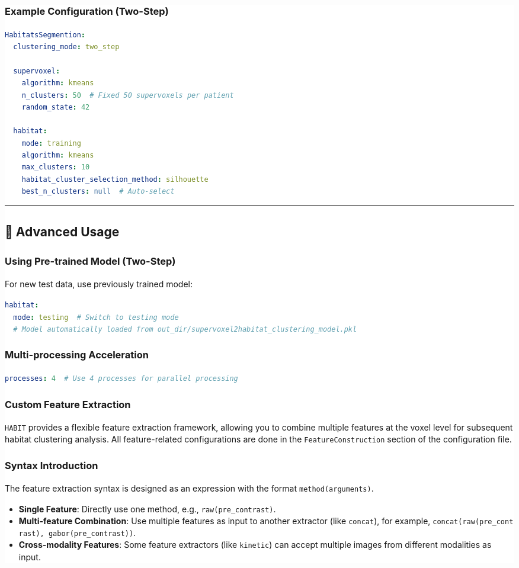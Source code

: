 ### Example Configuration (Two-Step)

```yaml
HabitatsSegmention:
  clustering_mode: two_step
  
  supervoxel:
    algorithm: kmeans
    n_clusters: 50  # Fixed 50 supervoxels per patient
    random_state: 42
  
  habitat:
    mode: training
    algorithm: kmeans
    max_clusters: 10
    habitat_cluster_selection_method: silhouette
    best_n_clusters: null  # Auto-select
```

---

## 🔧 Advanced Usage

### Using Pre-trained Model (Two-Step)

For new test data, use previously trained model:

```yaml
habitat:
  mode: testing  # Switch to testing mode
  # Model automatically loaded from out_dir/supervoxel2habitat_clustering_model.pkl
```

### Multi-processing Acceleration

```yaml
processes: 4  # Use 4 processes for parallel processing
```

### Custom Feature Extraction

`HABIT` provides a flexible feature extraction framework, allowing you to combine multiple features at the voxel level for subsequent habitat clustering analysis. All feature-related configurations are done in the `FeatureConstruction` section of the configuration file.

### Syntax Introduction

The feature extraction syntax is designed as an expression with the format `method(arguments)`.

- **Single Feature**: Directly use one method, e.g., `raw(pre_contrast)`.
- **Multi-feature Combination**: Use multiple features as input to another extractor (like `concat`), for example, `concat(raw(pre_contrast), gabor(pre_contrast))`.
- **Cross-modality Features**: Some feature extractors (like `kinetic`) can accept multiple images from different modalities as input.
